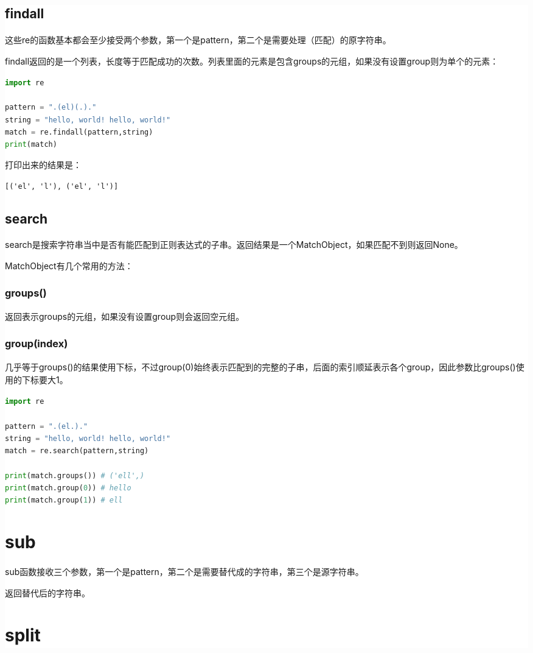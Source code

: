 ## findall

这些re的函数基本都会至少接受两个参数，第一个是pattern，第二个是需要处理（匹配）的原字符串。

findall返回的是一个列表，长度等于匹配成功的次数。列表里面的元素是包含groups的元组，如果没有设置group则为单个的元素：

```python
import re

pattern = ".(el)(.)."
string = "hello, world! hello, world!"
match = re.findall(pattern,string)
print(match)

```

打印出来的结果是：

```
[('el', 'l'), ('el', 'l')]
```

## search

search是搜索字符串当中是否有能匹配到正则表达式的子串。返回结果是一个MatchObject，如果匹配不到则返回None。

MatchObject有几个常用的方法：

### groups()

返回表示groups的元组，如果没有设置group则会返回空元组。

###  group(index)

几乎等于groups()的结果使用下标，不过group(0)始终表示匹配到的完整的子串，后面的索引顺延表示各个group，因此参数比groups()使用的下标要大1。

```python
import re

pattern = ".(el.)."
string = "hello, world! hello, world!"
match = re.search(pattern,string)

print(match.groups()) # ('ell',)
print(match.group(0)) # hello
print(match.group(1)) # ell
```

# sub

sub函数接收三个参数，第一个是pattern，第二个是需要替代成的字符串，第三个是源字符串。

返回替代后的字符串。

# split
